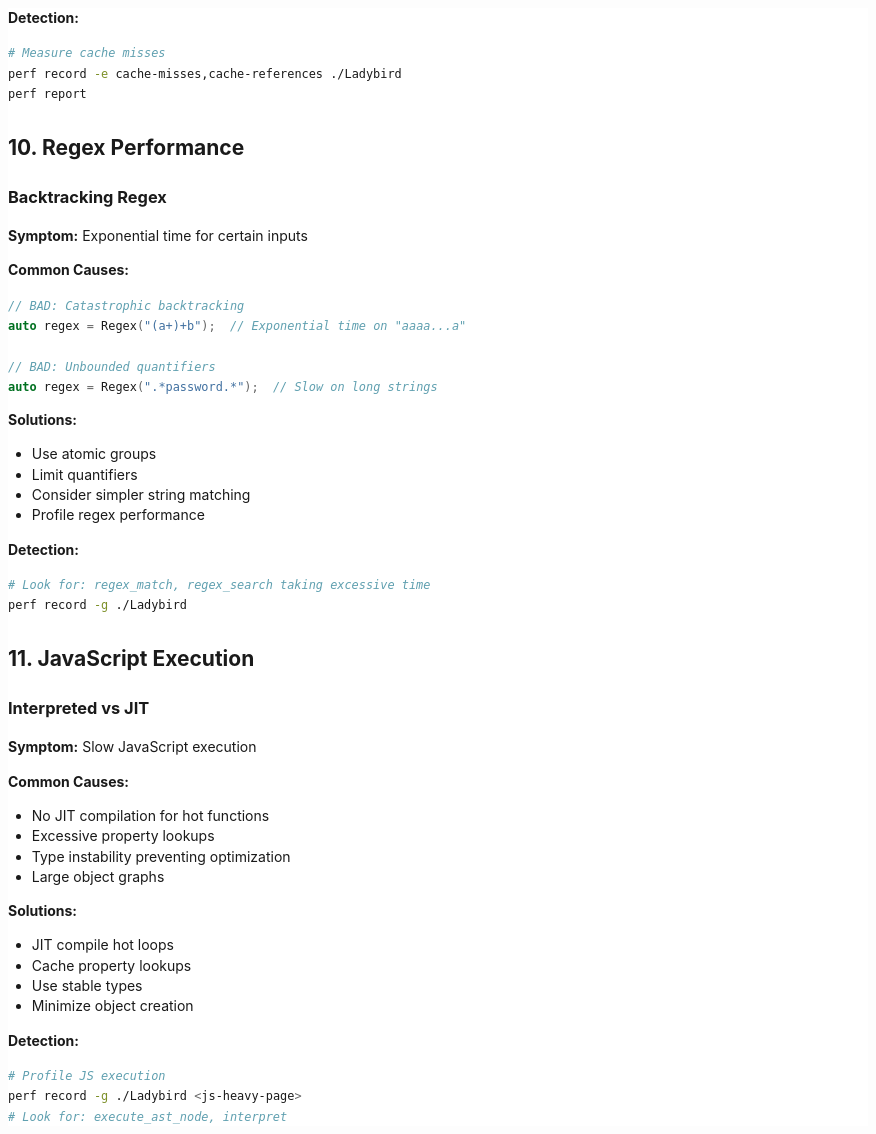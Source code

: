 **Detection:**
```bash
# Measure cache misses
perf record -e cache-misses,cache-references ./Ladybird
perf report
```

## 10. Regex Performance

### Backtracking Regex
**Symptom:** Exponential time for certain inputs

**Common Causes:**
```cpp
// BAD: Catastrophic backtracking
auto regex = Regex("(a+)+b");  // Exponential time on "aaaa...a"

// BAD: Unbounded quantifiers
auto regex = Regex(".*password.*");  // Slow on long strings
```

**Solutions:**
- Use atomic groups
- Limit quantifiers
- Consider simpler string matching
- Profile regex performance

**Detection:**
```bash
# Look for: regex_match, regex_search taking excessive time
perf record -g ./Ladybird
```

## 11. JavaScript Execution

### Interpreted vs JIT
**Symptom:** Slow JavaScript execution

**Common Causes:**
- No JIT compilation for hot functions
- Excessive property lookups
- Type instability preventing optimization
- Large object graphs

**Solutions:**
- JIT compile hot loops
- Cache property lookups
- Use stable types
- Minimize object creation

**Detection:**
```bash
# Profile JS execution
perf record -g ./Ladybird <js-heavy-page>
# Look for: execute_ast_node, interpret
```
